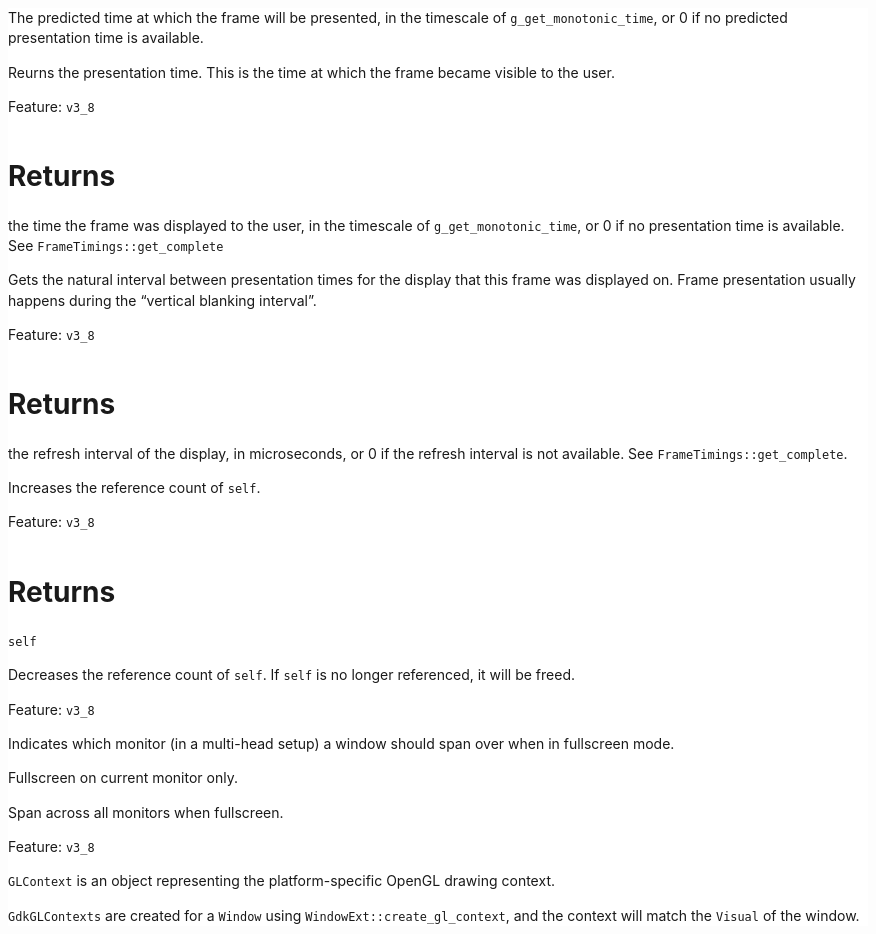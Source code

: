 The predicted time at which the frame will be presented,
 in the timescale of `g_get_monotonic_time`, or 0 if no predicted
 presentation time is available.

Reurns the presentation time. This is the time at which the frame
became visible to the user.

Feature: `v3_8`


# Returns

the time the frame was displayed to the user, in the
 timescale of `g_get_monotonic_time`, or 0 if no presentation
 time is available. See `FrameTimings::get_complete`

Gets the natural interval between presentation times for
the display that this frame was displayed on. Frame presentation
usually happens during the “vertical blanking interval”.

Feature: `v3_8`


# Returns

the refresh interval of the display, in microseconds,
 or 0 if the refresh interval is not available.
 See `FrameTimings::get_complete`.

Increases the reference count of `self`.

Feature: `v3_8`


# Returns

`self`

Decreases the reference count of `self`. If `self`
is no longer referenced, it will be freed.

Feature: `v3_8`


Indicates which monitor (in a multi-head setup) a window should span over
when in fullscreen mode.

Fullscreen on current monitor only.

Span across all monitors when fullscreen.

Feature: `v3_8`


`GLContext` is an object representing the platform-specific
OpenGL drawing context.

``GdkGLContexts`` are created for a `Window` using
`WindowExt::create_gl_context`, and the context will match
the `Visual` of the window.
